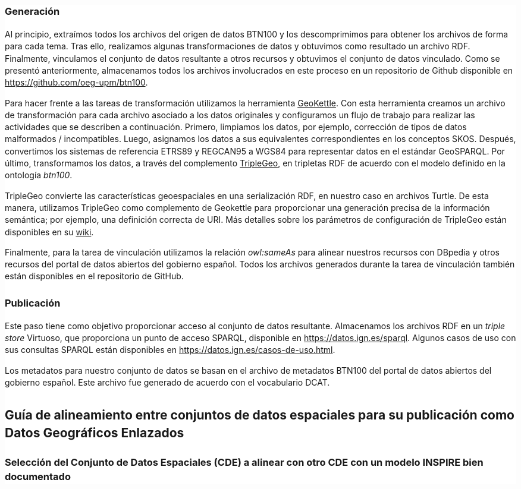 ### Generación

Al principio, extraímos todos los archivos del origen de datos BTN100 y los descomprimimos para obtener los archivos de forma para cada tema.
Tras ello, realizamos algunas transformaciones de datos y obtuvimos como resultado un archivo RDF.
Finalmente, vinculamos el conjunto de datos resultante a otros recursos y obtuvimos el conjunto de datos vinculado.
Como se presentó anteriormente, almacenamos todos los archivos involucrados en este proceso en un repositorio de Github disponible en <https://github.com/oeg-upm/btn100>.

Para hacer frente a las tareas de transformación utilizamos la herramienta [GeoKettle](https://live.osgeo.org/archive/10.5/es/overview/geokettle_overview.html).
Con esta herramienta creamos un archivo de transformación para cada archivo asociado a los datos originales y configuramos un flujo de trabajo para realizar las actividades que se describen a continuación.
Primero, limpiamos los datos, por ejemplo, corrección de tipos de datos malformados / incompatibles. Luego, asignamos los datos a sus equivalentes correspondientes en los conceptos SKOS.
Después, convertimos los sistemas de referencia ETRS89 y REGCAN95 a WGS84 para representar datos en el estándar GeoSPARQL.
Por último, transformamos los datos, a través del complemento [TripleGeo](https://github.com/oeg-upm/geo.linkeddata.es-TripleGeoKettle), en tripletas RDF de acuerdo con el modelo definido en la ontología *btn100*.

TripleGeo convierte las características geoespaciales en una serialización RDF, en nuestro caso en archivos Turtle.
De esta manera, utilizamos TripleGeo como complemento de Geokettle para proporcionar una generación precisa de la información semántica; por ejemplo, una definición correcta de URI.
Más detalles sobre los parámetros de configuración de TripleGeo están disponibles en su [wiki](https://github.com/oeg-upm/geo.linkeddata.es-TripleGeoKettle/wiki).

Finalmente, para la tarea de vinculación utilizamos la relación *owl:sameAs* para alinear nuestros recursos con DBpedia y otros recursos del portal de datos abiertos del gobierno español.
Todos los archivos generados durante la tarea de vinculación también están disponibles en el repositorio de GitHub.

### Publicación

Este paso tiene como objetivo proporcionar acceso al conjunto de datos resultante.
Almacenamos los archivos RDF en un *triple store* Virtuoso, que proporciona un punto de acceso SPARQL, disponible en <https://datos.ign.es/sparql>.
Algunos casos de uso con sus consultas SPARQL están disponibles en <https://datos.ign.es/casos-de-uso.html>.

Los metadatos para nuestro conjunto de datos se basan en el archivo de metadatos BTN100 del portal de datos abiertos del gobierno español.
Este archivo fue generado de acuerdo con el vocabulario DCAT.

## Guía de alineamiento entre conjuntos de datos espaciales para su publicación como Datos Geográficos Enlazados

### Selección del Conjunto de Datos Espaciales (CDE) a alinear con otro CDE con un modelo INSPIRE bien documentado
